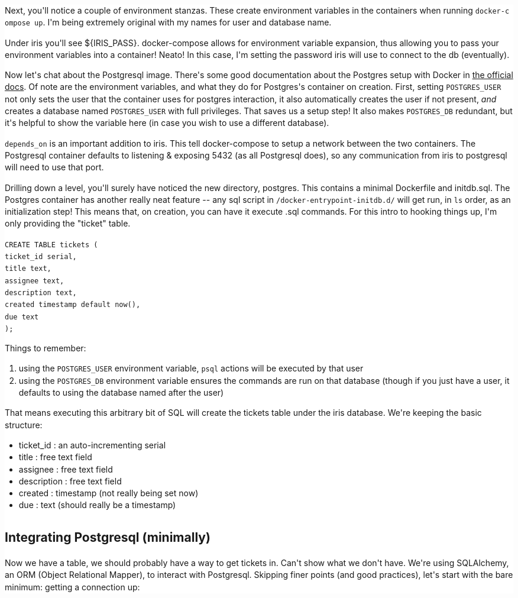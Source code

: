 Next, you'll notice a couple of environment stanzas. These create environment variables in the containers when running `docker-compose up`. I'm being extremely original with my names for user and database name. 

Under iris you'll see ${IRIS_PASS}. docker-compose allows for environment variable expansion, thus allowing you to pass your environment variables into a container! Neato! In this case, I'm setting the password iris will use to connect to the db (eventually).

Now let's chat about the Postgresql image. There's some good documentation about the Postgres setup with Docker in [the official docs](https://docs.docker.com/samples/library/postgres/). Of note are the environment variables, and what they do for Postgres's container on creation. First, setting `POSTGRES_USER` not only sets the user that the container uses for postgres interaction, it also automatically creates the user if not present, _and_ creates a database named `POSTGRES_USER` with full privileges. That saves us a setup step! It also makes `POSTGRES_DB` redundant, but it's helpful to show the variable here (in case you wish to use a different database).

`depends_on` is an important addition to iris. This tell docker-compose to setup a network between the two containers. The Postgresql container defaults to listening & exposing 5432 (as all Postgresql does), so any communication from iris to postgresql will need to use that port. 

Drilling down a level, you'll surely have noticed the new directory, postgres. This contains a minimal Dockerfile and initdb.sql. The Postgres container has another really neat feature -- any sql script in `/docker-entrypoint-initdb.d/` will get run, in `ls` order, as an initialization step! This means that, on creation, you can have it execute .sql commands. For this intro to hooking things up, I'm only providing the "ticket" table. 

    CREATE TABLE tickets (
    ticket_id serial,
    title text,
    assignee text,
    description text,
    created timestamp default now(),
    due text
    );

Things to remember:
1. using the `POSTGRES_USER` environment variable, `psql` actions will be executed by that user
2. using the `POSTGRES_DB` environment variable ensures the commands are run on that database (though if you just have a user, it defaults to using the database named after the user)

That means executing this arbitrary bit of SQL will create the tickets table under the iris database. We're keeping the basic structure:

* ticket_id : an auto-incrementing serial
* title : free text field
* assignee : free text field
* description : free text field
* created : timestamp (not really being set now)
* due : text (should really be a timestamp)

## Integrating Postgresql (minimally)

Now we have a table, we should probably have a way to get tickets in. Can't show what we don't have. We're using SQLAlchemy, an ORM (Object Relational Mapper), to interact with Postgresql. Skipping finer points (and good practices), let's start with the bare minimum: getting a connection up:
